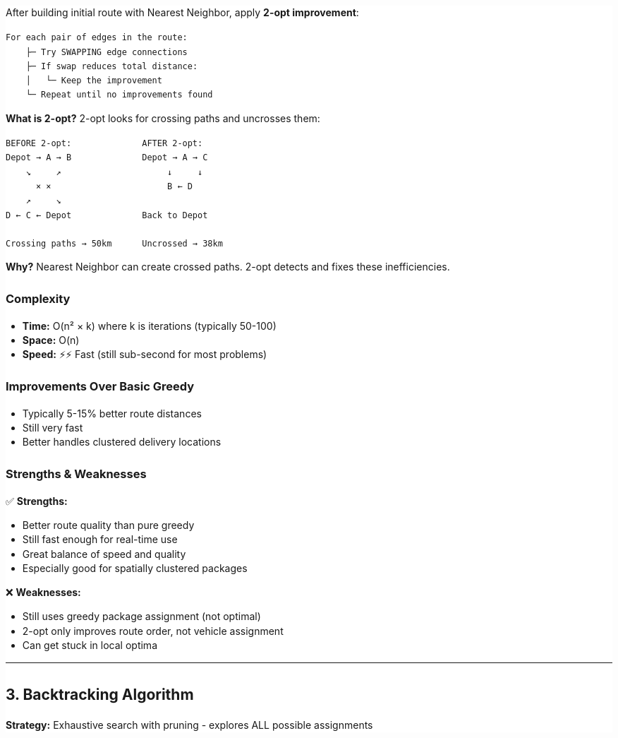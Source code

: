 After building initial route with Nearest Neighbor, apply **2-opt improvement**:

```
For each pair of edges in the route:
    ├─ Try SWAPPING edge connections
    ├─ If swap reduces total distance:
    │   └─ Keep the improvement
    └─ Repeat until no improvements found
```

**What is 2-opt?**
2-opt looks for crossing paths and uncrosses them:

```
BEFORE 2-opt:              AFTER 2-opt:
Depot → A → B              Depot → A → C
    ↘     ↗                     ↓     ↓
      × ×                       B ← D
    ↗     ↘
D ← C ← Depot              Back to Depot

Crossing paths → 50km      Uncrossed → 38km
```

**Why?** Nearest Neighbor can create crossed paths. 2-opt detects and fixes these inefficiencies.

### Complexity
- **Time:** O(n² × k) where k is iterations (typically 50-100)
- **Space:** O(n)
- **Speed:** ⚡⚡ Fast (still sub-second for most problems)

### Improvements Over Basic Greedy
- Typically 5-15% better route distances
- Still very fast
- Better handles clustered delivery locations

### Strengths & Weaknesses
✅ **Strengths:**
- Better route quality than pure greedy
- Still fast enough for real-time use
- Great balance of speed and quality
- Especially good for spatially clustered packages

❌ **Weaknesses:**
- Still uses greedy package assignment (not optimal)
- 2-opt only improves route order, not vehicle assignment
- Can get stuck in local optima

---

## 3. Backtracking Algorithm

**Strategy:** Exhaustive search with pruning - explores ALL possible assignments
